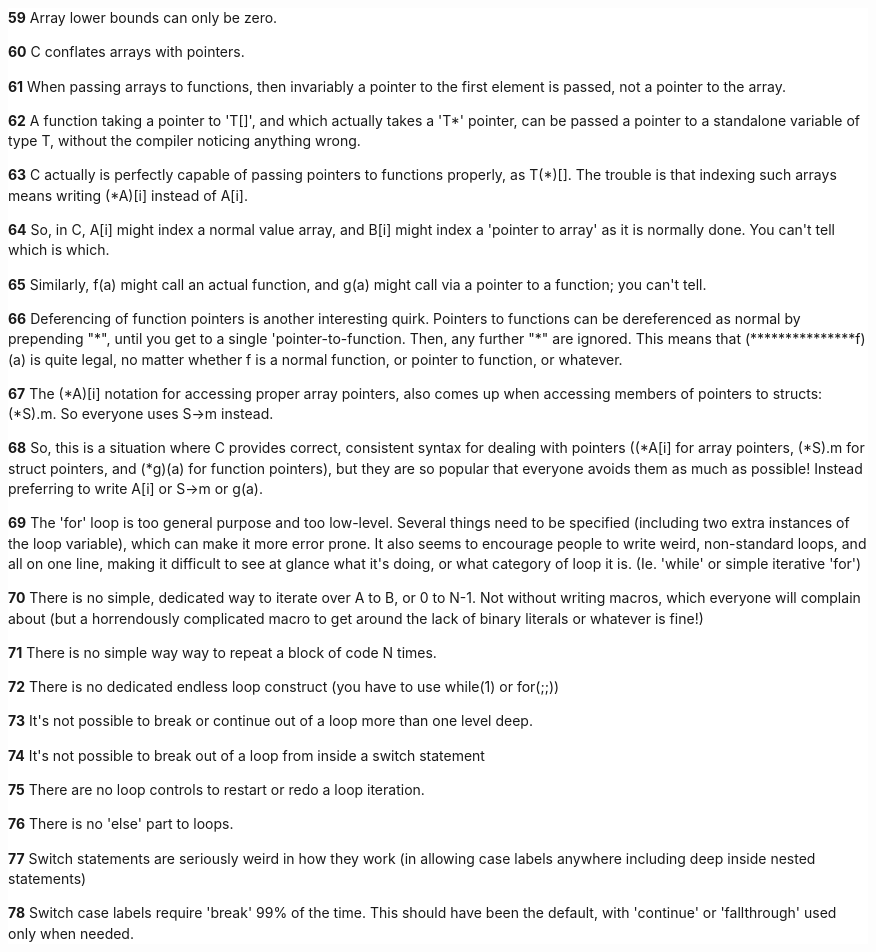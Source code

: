 **59** Array lower bounds can only be zero.

**60** C conflates arrays with pointers.

**61** When passing arrays to functions, then invariably a pointer to the first element is passed, not a pointer to the array.

**62** A function taking a pointer to 'T[]', and which actually takes a 'T\*' pointer, can be passed a pointer to a standalone variable of type T, without the compiler noticing anything wrong.

**63** C actually is perfectly capable of passing pointers to functions properly, as T(\*)[]. The trouble is that indexing such arrays means writing (\*A)[i] instead of A[i].

**64** So, in C, A[i] might index a normal value array, and B[i] might index a 'pointer to array' as it is normally done. You can't tell which is which.

**65** Similarly, f(a) might call an actual function, and g(a) might call via a pointer to a function; you can't tell.

**66** Deferencing of function pointers is another interesting quirk. Pointers to functions can be dereferenced as normal by prepending "\*", until you get to a single 'pointer-to-function. Then, any further "\*" are ignored. This means that (\*\*\*\*\*\*\*\*\*\*\*\*\*\*\*f)(a) is quite legal, no matter whether f is a normal function, or pointer to function, or whatever.

**67** The (\*A)[i] notation for accessing proper array pointers, also comes up when accessing members of pointers to structs: (\*S).m. So everyone uses S->m instead.

**68** So, this is a situation where C provides correct, consistent syntax for dealing with pointers ((\*A[i] for array pointers, (\*S).m for struct pointers, and (\*g)(a) for function pointers), but they are so popular that everyone avoids them as much as possible! Instead preferring to write A[i] or S->m or g(a).

**69** The 'for' loop is too general purpose and too low-level. Several things need to be specified (including two extra instances of the loop variable), which can make it more error prone. It also seems to encourage people to write weird, non-standard loops, and all on one line, making it difficult to see at glance what it's doing, or what category of loop it is. (Ie. 'while' or simple iterative 'for')

**70** There is no simple, dedicated way to iterate over A to B, or 0 to N-1. Not without writing macros, which everyone will complain about (but a horrendously complicated macro to get around the lack of binary literals or whatever is fine!)

**71** There is no simple way way to repeat a block of code N times.

**72** There is no dedicated endless loop construct (you have to use while(1) or for(;;))

**73** It's not possible to break or continue out of a loop more than one level deep.

**74** It's not possible to break out of a loop from inside a switch statement

**75** There are no loop controls to restart or redo a loop iteration.

**76** There is no 'else' part to loops.

**77** Switch statements are seriously weird in how they work (in allowing case labels anywhere including deep inside nested statements)

**78** Switch case labels require 'break' 99% of the time. This should have been the default, with 'continue' or 'fallthrough' used only when needed.
